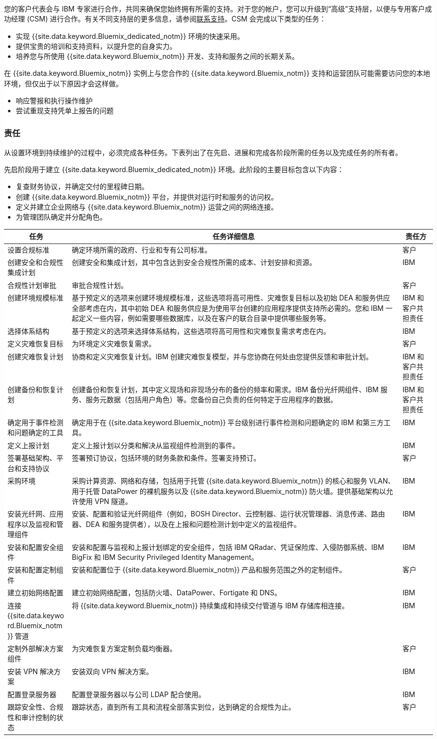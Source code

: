 您的客户代表会与 IBM 专家进行合作，共同来确保您始终拥有所需的支持。对于您的帐户，您可以升级到“高级”支持层，以便与专用客户成功经理 (CSM) 进行合作。有关不同支持层的更多信息，请参阅[联系支持](../support/index.html#contacting-support)。CSM 会完成以下类型的任务：

<ul>
<li>实现 {{site.data.keyword.Bluemix_dedicated_notm}} 环境的快速采用。</li>
<li>提供宝贵的培训和支持资料，以提升您的自身实力。</li>
<li>培养您与所使用 {{site.data.keyword.Bluemix_notm}} 开发、支持和服务之间的长期关系。</li>
</ul>

在 {{site.data.keyword.Bluemix_notm}} 实例上与您合作的 {{site.data.keyword.Bluemix_notm}} 支持和运营团队可能需要访问您的本地环境，但仅出于以下原因才会这样做。

<ul>
<li>响应警报和执行操作维护</li>
<li>尝试重现支持凭单上报告的问题</li>
</ul>

### 责任

从设置环境到持续维护的过程中，必须完成各种任务。下表列出了在先启、进展和完成各阶段所需的任务以及完成任务的所有者。

先启阶段用于建立 {{site.data.keyword.Bluemix_dedicated_notm}} 环境。此阶段的主要目标包含以下内容：

- 复查财务协议，并确定交付的里程碑日期。
- 创建 {{site.data.keyword.Bluemix_notm}} 平台，并提供对运行时和服务的访问权。
- 定义并建立企业网络与 {{site.data.keyword.Bluemix_notm}} 运营之间的网络连接。
- 为管理团队确定并分配角色。

| **任务** | **任务详细信息** | **责任方** |
|----------|------------------|-----------------------|
|设置合规标准 | 确定环境所需的政府、行业和专有公司标准。 | 客户 |
|创建安全和合规性集成计划 | 创建安全和集成计划，其中包含达到安全合规性所需的成本、计划安排和资源。 | IBM |
|合规性计划审批 | 审批合规性计划。 | 客户 |
|创建环境规模标准 |  	基于预定义的选项来创建环境规模标准，这些选项将高可用性、灾难恢复目标以及初始 DEA 和服务供应全部考虑在内，其中初始 DEA 和服务供应是为使用平台创建的应用程序提供支持所必需的。您和 IBM 一起定义一些内容，例如需要哪些数据库，以及在客户的联合目录中提供哪些服务等。 | IBM 和客户共担责任 |
|选择体系结构 | 基于预定义的选项来选择体系结构，这些选项将高可用性和灾难恢复需求考虑在内。 | IBM |
|定义灾难恢复目标 | 为环境定义灾难恢复需求。 | 客户 |
|创建灾难恢复计划 | 协商和定义灾难恢复计划。IBM 创建灾难恢复模型，并与您协商在何处由您提供反馈和审批计划。 | IBM 和客户共担责任 |
|创建备份和恢复计划 | 创建备份和恢复计划，其中定义现场和非现场分布的备份的频率和需求。IBM 备份光纤网组件、IBM 服务、服务元数据（包括用户角色）等。您备份自己负责的任何特定于应用程序的数据。 | IBM 和客户共担责任 |
|确定用于事件检测和问题确定的工具 | 确定用于在 {{site.data.keyword.Bluemix_notm}} 平台级别进行事件检测和问题确定的 IBM 和第三方工具。 | IBM |
|定义上报计划 | 定义上报计划以分类和解决从监视组件检测到的事件。 | IBM |
|签署基础架构、平台和支持协议 | 签署预订协议，包括环境的财务条款和条件。签署支持预订。 | 客户 |
|采购环境 | 采购计算资源、网络和存储，包括用于托管 {{site.data.keyword.Bluemix_notm}} 的核心和服务 VLAN、用于托管 DataPower 的裸机服务以及 {{site.data.keyword.Bluemix_notm}} 防火墙。提供基础架构以允许使用 VPN 隧道。 | IBM |
|安装光纤网、应用程序以及监视和管理组件 | 安装、配置和验证光纤网组件（例如，BOSH Director、云控制器、运行状况管理器、消息传递、路由器、DEA 和服务提供者），以及在上报和问题检测计划中定义的监视组件。 | IBM |
|安装和配置安全组件 | 安装和配置与监视和上报计划绑定的安全组件，包括 IBM QRadar、凭证保险库、入侵防御系统、IBM BigFix 和 IBM Security Privileged Identity Management。 | IBM |
|安装和配置定制组件 |  	安装和配置位于 {{site.data.keyword.Bluemix_notm}} 产品和服务范围之外的定制组件。 | 客户 |
|建立初始网络配置 | 建立初始网络配置，包括防火墙、DataPower、Fortigate 和 DNS。 | IBM |
|连接 {{site.data.keyword.Bluemix_notm}} 管道 | 将 {{site.data.keyword.Bluemix_notm}} 持续集成和持续交付管道与 IBM 存储库相连接。 | IBM |
|定制外部解决方案组件 | 为灾难恢复方案定制负载均衡器。 | 客户 |
|安装 VPN 解决方案 | 安装双向 VPN 解决方案。 | IBM |
|配置登录服务器 | 配置登录服务器以与公司 LDAP 配合使用。 | IBM |
|跟踪安全性、合规性和审计控制的状态  | 跟踪状态，直到所有工具和流程全部落实到位，达到确定的合规性为止。 | 客户 |